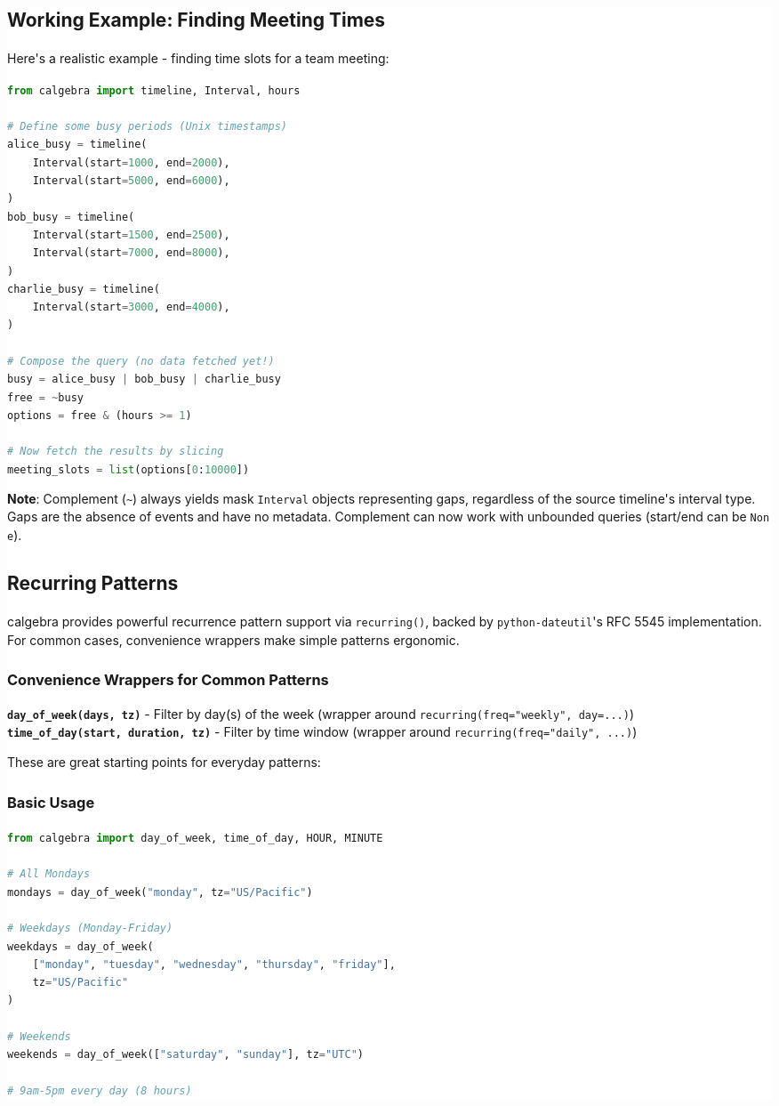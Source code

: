 ## Working Example: Finding Meeting Times

Here's a realistic example - finding time slots for a team meeting:

```python
from calgebra import timeline, Interval, hours

# Define some busy periods (Unix timestamps)
alice_busy = timeline(
    Interval(start=1000, end=2000),
    Interval(start=5000, end=6000),
)
bob_busy = timeline(
    Interval(start=1500, end=2500),
    Interval(start=7000, end=8000),
)
charlie_busy = timeline(
    Interval(start=3000, end=4000),
)

# Compose the query (no data fetched yet!)
busy = alice_busy | bob_busy | charlie_busy
free = ~busy
options = free & (hours >= 1)

# Now fetch the results by slicing
meeting_slots = list(options[0:10000])
```

**Note**: Complement (`~`) always yields mask `Interval` objects representing gaps, regardless of the source timeline's interval type. Gaps are the absence of events and have no metadata. Complement can now work with unbounded queries (start/end can be `None`).

## Recurring Patterns

calgebra provides powerful recurrence pattern support via `recurring()`, backed by `python-dateutil`'s RFC 5545 implementation. For common cases, convenience wrappers make simple patterns ergonomic.

### Convenience Wrappers for Common Patterns

**`day_of_week(days, tz)`** - Filter by day(s) of the week (wrapper around `recurring(freq="weekly", day=...)`)  
**`time_of_day(start, duration, tz)`** - Filter by time window (wrapper around `recurring(freq="daily", ...)`)

These are great starting points for everyday patterns:

### Basic Usage

```python
from calgebra import day_of_week, time_of_day, HOUR, MINUTE

# All Mondays
mondays = day_of_week("monday", tz="US/Pacific")

# Weekdays (Monday-Friday)
weekdays = day_of_week(
    ["monday", "tuesday", "wednesday", "thursday", "friday"],
    tz="US/Pacific"
)

# Weekends
weekends = day_of_week(["saturday", "sunday"], tz="UTC")

# 9am-5pm every day (8 hours)
```